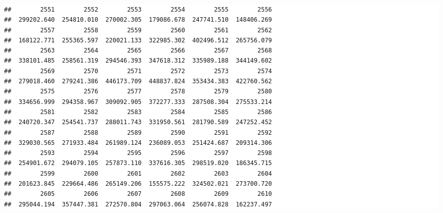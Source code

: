     ##        2551        2552        2553        2554        2555        2556 
    ##  299202.640  254810.010  270002.305  179086.678  247741.510  148406.269 
    ##        2557        2558        2559        2560        2561        2562 
    ##  168122.771  255365.597  220021.133  322985.302  402496.512  265756.079 
    ##        2563        2564        2565        2566        2567        2568 
    ##  338101.485  258561.319  294546.393  347618.312  335989.188  344149.602 
    ##        2569        2570        2571        2572        2573        2574 
    ##  279018.460  279241.386  446173.709  448837.824  353434.383  422760.562 
    ##        2575        2576        2577        2578        2579        2580 
    ##  334656.999  294358.967  309092.905  372277.333  287508.304  275533.214 
    ##        2581        2582        2583        2584        2585        2586 
    ##  240720.347  254541.737  288011.743  331950.561  281790.589  247252.452 
    ##        2587        2588        2589        2590        2591        2592 
    ##  329030.565  271933.484  261989.124  236089.053  251424.687  209314.306 
    ##        2593        2594        2595        2596        2597        2598 
    ##  254901.672  294079.105  257873.110  337616.305  298519.020  186345.715 
    ##        2599        2600        2601        2602        2603        2604 
    ##  201623.845  229664.486  265149.206  155575.222  324502.021  273700.720 
    ##        2605        2606        2607        2608        2609        2610 
    ##  295044.194  357447.381  272570.804  297063.064  256074.828  162237.497 